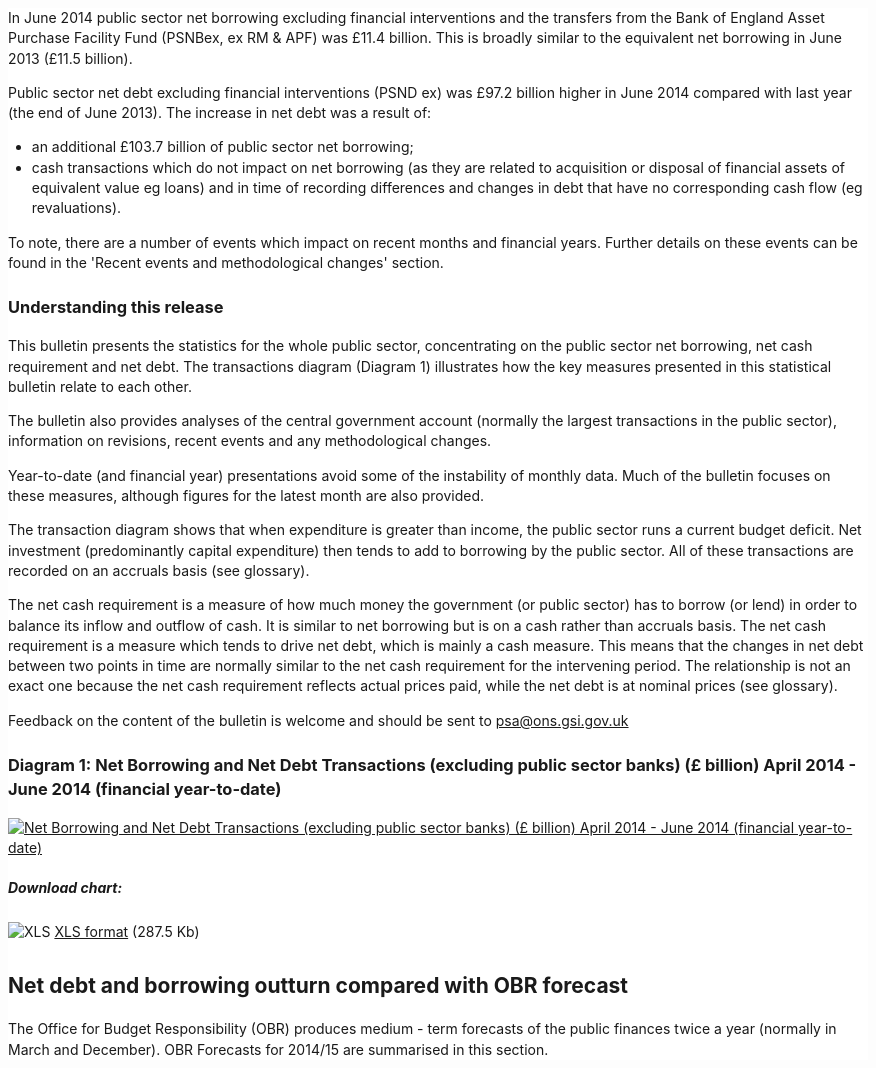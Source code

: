 In June 2014 public sector net borrowing excluding financial interventions and the transfers from the Bank of England Asset Purchase Facility Fund (PSNBex, ex RM & APF) was £11.4 billion. This is broadly similar to the equivalent net borrowing in June 2013 (£11.5 billion).

Public sector net debt excluding financial interventions (PSND ex) was £97.2 billion higher in June 2014 compared with last year (the end of June 2013). The increase in net debt was a result of:

- an additional £103.7 billion of public sector net borrowing;
- cash transactions which do not impact on net borrowing (as they are related to acquisition or disposal of financial assets of equivalent value eg loans) and in time of recording differences and changes in debt that  have no corresponding cash flow (eg revaluations).

To note, there are a number of events which impact on recent months and financial years. Further details on these events can be found in the 'Recent events and methodological changes' section.
### Understanding this release
This bulletin presents the statistics for the whole public sector, concentrating on the public sector net borrowing, net cash requirement and net debt. The transactions diagram (Diagram 1) illustrates how the key measures presented in this statistical bulletin relate to each other.

The bulletin also provides analyses of the central government account (normally the largest transactions in the public sector), information on revisions, recent events and any methodological changes.

Year-to-date (and financial year) presentations avoid some of the instability of monthly data. Much of the bulletin focuses on these measures, although figures for the latest month are also provided.

The transaction diagram shows that when expenditure is greater than income, the public sector runs a current budget deficit. Net investment (predominantly capital expenditure) then tends to add to borrowing by the public sector. All of these transactions are recorded on an accruals basis (see glossary).

The net cash requirement is a measure of how much money the government (or public sector) has to borrow (or lend) in order to balance its inflow and outflow of cash. It is similar to net borrowing but is on a cash rather than accruals basis. The net cash requirement is a measure which tends to drive net debt, which is mainly a cash measure. This means that the changes in net debt between two points in time are normally similar to the net cash requirement for the intervening period. The relationship is not an exact one because the net cash requirement reflects actual prices paid, while the net debt is at nominal prices  (see glossary).

Feedback on the content of the bulletin is welcome and should be sent to psa@ons.gsi.gov.uk
### Diagram 1: Net Borrowing and Net Debt Transactions (excluding public sector banks) (£ billion) April 2014 - June 2014 (financial year-to-date)
[![Net Borrowing and Net Debt Transactions (excluding public sector banks) (£ billion) April 2014 - June 2014 (financial year-to-date)](http://www.ons.gov.uk/ons/resources/transactionsdiagramjul14v1_tcm77-371084.png)](http://www.ons.gov.uk/ons/resources/transactionsdiagramjul14v1_tcm77-371084.png "Net Borrowing and Net Debt Transactions (excluding public sector banks) (£ billion) April 2014 - June 2014 (financial year-to-date)")
##### Download chart:
![XLS](http://www.ons.gov.uk/ons/resources/iconxls_tcm77-30132.gif "XLS")  [XLS format](http://www.ons.gov.uk/ons/rel/psa/public-sector-finances/june-2014/chd---transactions-table.xls "XLS format") (287.5 Kb)

## Net debt and borrowing outturn compared with OBR forecast
The Office for Budget Responsibility (OBR) produces medium - term forecasts of the public finances twice a year (normally in March and December). OBR Forecasts for 2014/15 are summarised in this section.
